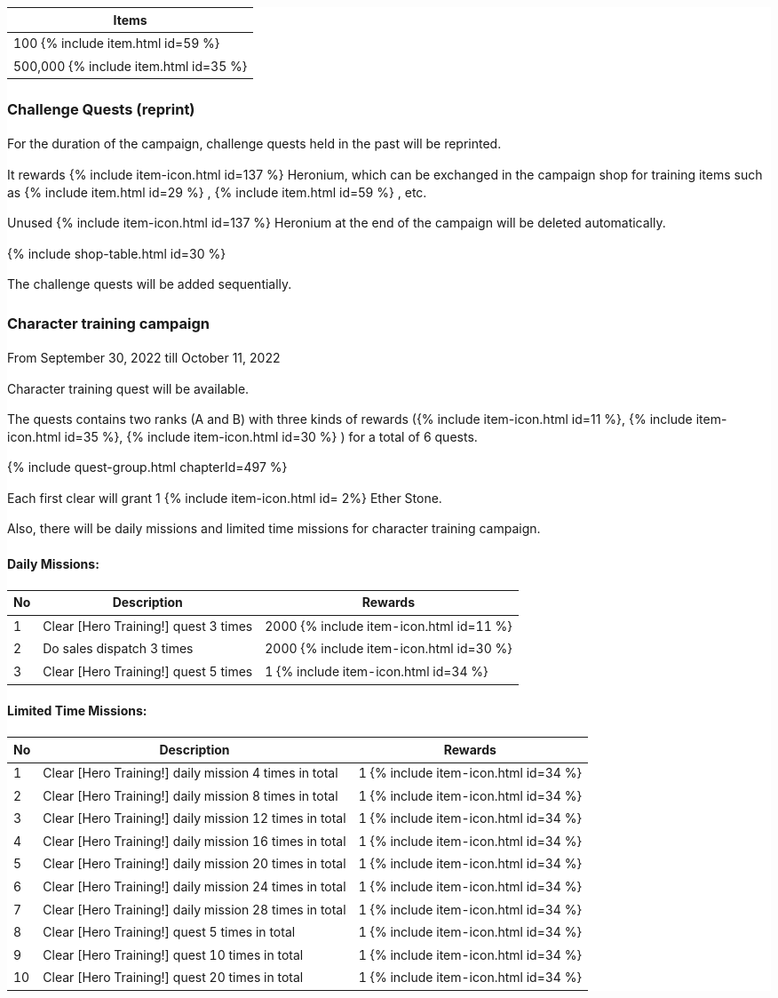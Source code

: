 
| Items| 
|----|
| 100 {% include item.html id=59 %}  |
| 500,000 {% include item.html id=35 %}   |

### Challenge Quests (reprint)

For the duration of the campaign, challenge quests held in the past will be reprinted.

It rewards {% include item-icon.html id=137 %} Heronium, which can be exchanged in the campaign shop for training items such as {% include item.html id=29 %} , {% include item.html id=59 %} , etc.

Unused {% include item-icon.html id=137 %} Heronium at the end of the campaign will be deleted automatically.

{% include shop-table.html id=30 %}

The challenge quests will be added sequentially.

### Character training campaign

From September 30, 2022 till October 11, 2022

Character training quest will be available.

The quests contains two ranks (A and B) with three kinds of rewards ({% include item-icon.html id=11 %}, {% include item-icon.html id=35 %}, {% include item-icon.html id=30 %} ) for a total of 6 quests.

{% include quest-group.html chapterId=497 %}

Each first clear will grant 1 {% include item-icon.html id= 2%} Ether Stone.

Also, there will be daily missions and limited time missions for character training campaign.

#### Daily Missions: 

| No | Description | Rewards |
|----|-----------------------------------------------------------|----------------|
| 1  | Clear \[Hero Training!\] quest 3 times | 2000 {% include item-icon.html id=11 %} |
| 2  | Do sales dispatch 3 times | 2000 {% include item-icon.html id=30 %} |
| 3  | Clear \[Hero Training!\] quest 5 times  | 1 {% include item-icon.html id=34 %} |

#### Limited Time Missions: 

| No | Description | Rewards |
|----|-----------------------------------------------------------|----------------|
| 1  | Clear \[Hero Training!\] daily mission 4 times in total | 1 {% include item-icon.html id=34 %} |
| 2  | Clear \[Hero Training!\] daily mission 8 times in total | 1 {% include item-icon.html id=34 %} |
| 3  | Clear \[Hero Training!\] daily mission 12 times in total | 1 {% include item-icon.html id=34 %} |
| 4  | Clear \[Hero Training!\] daily mission 16 times in total | 1 {% include item-icon.html id=34 %} |
| 5  | Clear \[Hero Training!\] daily mission 20 times in total | 1 {% include item-icon.html id=34 %} |
| 6  | Clear \[Hero Training!\] daily mission 24 times in total | 1 {% include item-icon.html id=34 %} |
| 7  | Clear \[Hero Training!\] daily mission 28 times in total | 1 {% include item-icon.html id=34 %} |
| 8  | Clear \[Hero Training!\] quest 5 times in total | 1 {% include item-icon.html id=34 %} |
| 9  | Clear \[Hero Training!\] quest 10 times in total  | 1 {% include item-icon.html id=34 %} |
| 10  | Clear \[Hero Training!\] quest 20 times in total | 1 {% include item-icon.html id=34 %} |